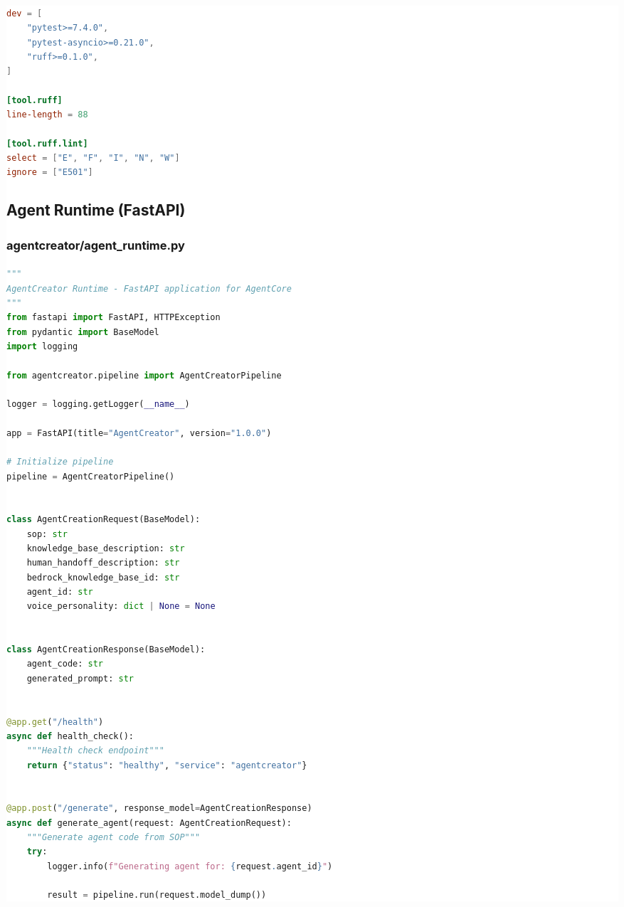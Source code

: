 ```toml
dev = [
    "pytest>=7.4.0",
    "pytest-asyncio>=0.21.0",
    "ruff>=0.1.0",
]

[tool.ruff]
line-length = 88

[tool.ruff.lint]
select = ["E", "F", "I", "N", "W"]
ignore = ["E501"]
```

## Agent Runtime (FastAPI)

### agentcreator/agent_runtime.py

```python
"""
AgentCreator Runtime - FastAPI application for AgentCore
"""
from fastapi import FastAPI, HTTPException
from pydantic import BaseModel
import logging

from agentcreator.pipeline import AgentCreatorPipeline

logger = logging.getLogger(__name__)

app = FastAPI(title="AgentCreator", version="1.0.0")

# Initialize pipeline
pipeline = AgentCreatorPipeline()


class AgentCreationRequest(BaseModel):
    sop: str
    knowledge_base_description: str
    human_handoff_description: str
    bedrock_knowledge_base_id: str
    agent_id: str
    voice_personality: dict | None = None


class AgentCreationResponse(BaseModel):
    agent_code: str
    generated_prompt: str


@app.get("/health")
async def health_check():
    """Health check endpoint"""
    return {"status": "healthy", "service": "agentcreator"}


@app.post("/generate", response_model=AgentCreationResponse)
async def generate_agent(request: AgentCreationRequest):
    """Generate agent code from SOP"""
    try:
        logger.info(f"Generating agent for: {request.agent_id}")
        
        result = pipeline.run(request.model_dump())
```
